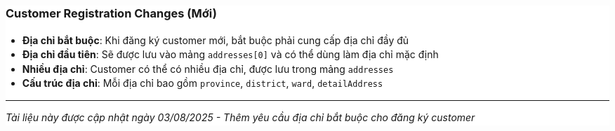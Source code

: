 ### Customer Registration Changes (Mới)
- **Địa chỉ bắt buộc**: Khi đăng ký customer mới, bắt buộc phải cung cấp địa chỉ đầy đủ
- **Địa chỉ đầu tiên**: Sẽ được lưu vào mảng `addresses[0]` và có thể dùng làm địa chỉ mặc định
- **Nhiều địa chỉ**: Customer có thể có nhiều địa chỉ, được lưu trong mảng `addresses`
- **Cấu trúc địa chỉ**: Mỗi địa chỉ bao gồm `province`, `district`, `ward`, `detailAddress`

---

*Tài liệu này được cập nhật ngày 03/08/2025 - Thêm yêu cầu địa chỉ bắt buộc cho đăng ký customer*
